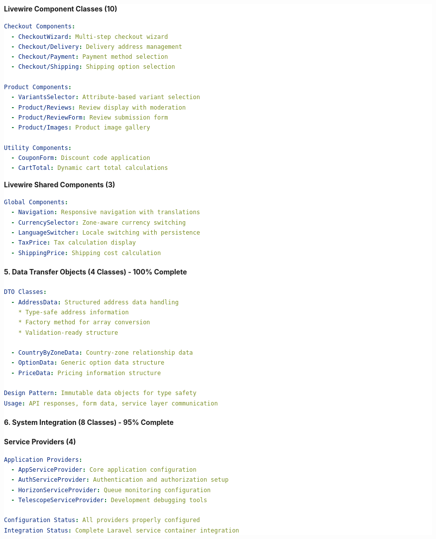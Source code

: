 
**Livewire Component Classes (10)**
```yaml
Checkout Components:
  - CheckoutWizard: Multi-step checkout wizard
  - Checkout/Delivery: Delivery address management
  - Checkout/Payment: Payment method selection
  - Checkout/Shipping: Shipping option selection

Product Components:
  - VariantsSelector: Attribute-based variant selection
  - Product/Reviews: Review display with moderation
  - Product/ReviewForm: Review submission form
  - Product/Images: Product image gallery

Utility Components:
  - CouponForm: Discount code application
  - CartTotal: Dynamic cart total calculations
```

**Livewire Shared Components (3)**
```yaml
Global Components:
  - Navigation: Responsive navigation with translations
  - CurrencySelector: Zone-aware currency switching
  - LanguageSwitcher: Locale switching with persistence
  - TaxPrice: Tax calculation display
  - ShippingPrice: Shipping cost calculation
```

#### **5. Data Transfer Objects (4 Classes) - 100% Complete**

```yaml
DTO Classes:
  - AddressData: Structured address data handling
    * Type-safe address information
    * Factory method for array conversion
    * Validation-ready structure
    
  - CountryByZoneData: Country-zone relationship data
  - OptionData: Generic option data structure
  - PriceData: Pricing information structure

Design Pattern: Immutable data objects for type safety
Usage: API responses, form data, service layer communication
```

#### **6. System Integration (8 Classes) - 95% Complete**

**Service Providers (4)**
```yaml
Application Providers:
  - AppServiceProvider: Core application configuration
  - AuthServiceProvider: Authentication and authorization setup
  - HorizonServiceProvider: Queue monitoring configuration
  - TelescopeServiceProvider: Development debugging tools

Configuration Status: All providers properly configured
Integration Status: Complete Laravel service container integration
```
